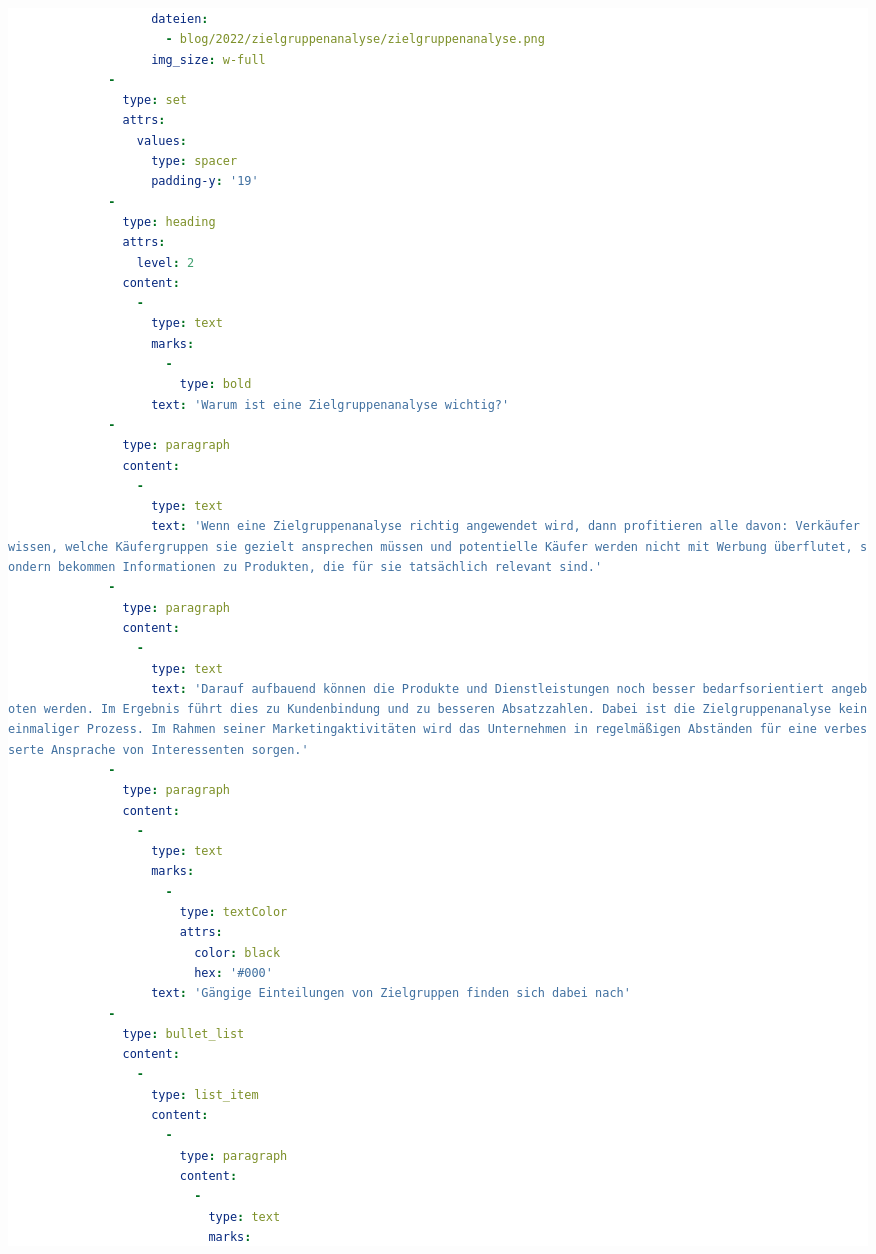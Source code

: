 ```yaml
                    dateien:
                      - blog/2022/zielgruppenanalyse/zielgruppenanalyse.png
                    img_size: w-full
              -
                type: set
                attrs:
                  values:
                    type: spacer
                    padding-y: '19'
              -
                type: heading
                attrs:
                  level: 2
                content:
                  -
                    type: text
                    marks:
                      -
                        type: bold
                    text: 'Warum ist eine Zielgruppenanalyse wichtig?'
              -
                type: paragraph
                content:
                  -
                    type: text
                    text: 'Wenn eine Zielgruppenanalyse richtig angewendet wird, dann profitieren alle davon: Verkäufer wissen, welche Käufergruppen sie gezielt ansprechen müssen und potentielle Käufer werden nicht mit Werbung überflutet, sondern bekommen Informationen zu Produkten, die für sie tatsächlich relevant sind.'
              -
                type: paragraph
                content:
                  -
                    type: text
                    text: 'Darauf aufbauend können die Produkte und Dienstleistungen noch besser bedarfsorientiert angeboten werden. Im Ergebnis führt dies zu Kundenbindung und zu besseren Absatzzahlen. Dabei ist die Zielgruppenanalyse kein einmaliger Prozess. Im Rahmen seiner Marketingaktivitäten wird das Unternehmen in regelmäßigen Abständen für eine verbesserte Ansprache von Interessenten sorgen.'
              -
                type: paragraph
                content:
                  -
                    type: text
                    marks:
                      -
                        type: textColor
                        attrs:
                          color: black
                          hex: '#000'
                    text: 'Gängige Einteilungen von Zielgruppen finden sich dabei nach'
              -
                type: bullet_list
                content:
                  -
                    type: list_item
                    content:
                      -
                        type: paragraph
                        content:
                          -
                            type: text
                            marks:
```